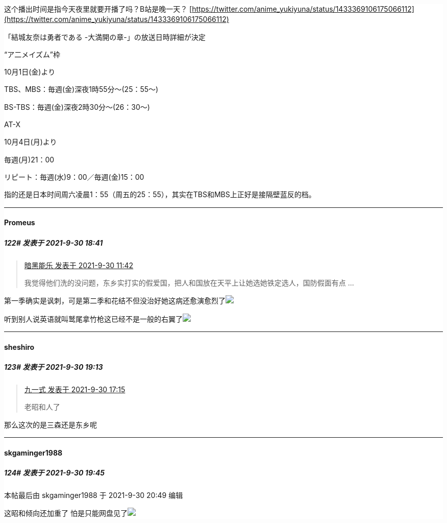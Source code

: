 这个播出时间是指今天夜里就要开播了吗？B站是晚一天？</blockquote>
[https://twitter.com/anime_yukiyuna/status/1433369106175066112](https://twitter.com/anime_yukiyuna/status/1433369106175066112)

「結城友奈は勇者である -大満開の章-」の放送日時詳細が決定

“ア二メイズム”枠

10月1日(金)より

TBS、MBS：毎週(金)深夜1時55分～(25：55～)

BS-TBS：毎週(金)深夜2時30分～(26：30～)

AT-X

10月4日(月)より

毎週(月)21：00

リピート：毎週(水)9：00／毎週(金)15：00

指的还是日本时间周六凌晨1：55（周五的25：55），其实在TBS和MBS上正好是接隔壁蓝反的档。

*****

####  Promeus  
##### 122#       发表于 2021-9-30 18:41

<blockquote><a href="httphttps://bbs.saraba1st.com/2b/forum.php?mod=redirect&amp;goto=findpost&amp;pid=52948422&amp;ptid=1952590" target="_blank">暗黑能乐 发表于 2021-9-30 11:42</a>

我觉得他们洗的没问题，东乡实打实的假爱国，把人和国放在天平上让她选她铁定选人，国防假面有点 ...</blockquote>
第一季确实是讽刺，可是第二季和花结不但没治好她这病还愈演愈烈了<img src="https://static.saraba1st.com/image/smiley/face2017/013.png" referrerpolicy="no-referrer">

听到别人说英语就叫鹫尾拿竹枪这已经不是一般的右翼了<img src="https://static.saraba1st.com/image/smiley/face2017/014.png" referrerpolicy="no-referrer">

*****

####  sheshiro  
##### 123#       发表于 2021-9-30 19:13

<blockquote><a href="httphttps://bbs.saraba1st.com/2b/forum.php?mod=redirect&amp;goto=findpost&amp;pid=52952421&amp;ptid=1952590" target="_blank">九一式 发表于 2021-9-30 17:15</a>

老昭和人了</blockquote>
那么这次的是三森还是东乡呢

*****

####  skgaminger1988  
##### 124#       发表于 2021-9-30 19:45

 本帖最后由 skgaminger1988 于 2021-9-30 20:49 编辑 

这昭和倾向还加重了 怕是只能网盘见了<img src="https://static.saraba1st.com/image/smiley/face2017/067.png" referrerpolicy="no-referrer">
